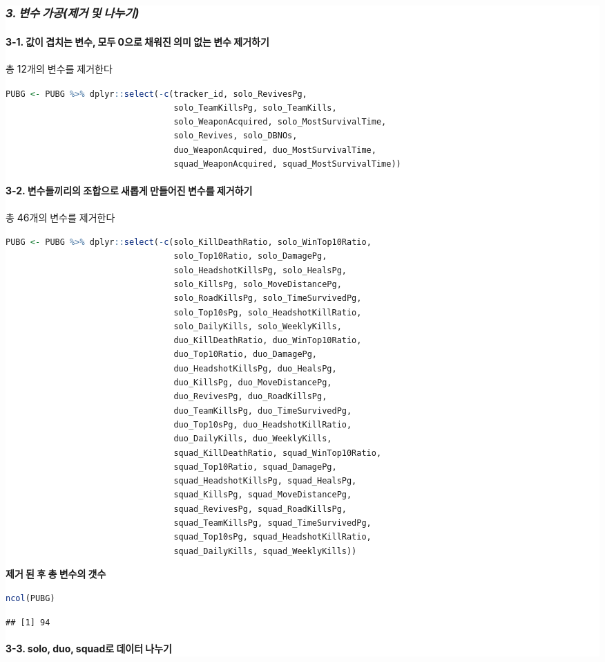 ### ***3. 변수 가공(제거 및 나누기)***

#### **3-1. 값이 겹치는 변수, 모두 0으로 채워진 의미 없는 변수 제거하기**

총 12개의 변수를 제거한다

``` r
PUBG <- PUBG %>% dplyr::select(-c(tracker_id, solo_RevivesPg,
                                  solo_TeamKillsPg, solo_TeamKills,
                                  solo_WeaponAcquired, solo_MostSurvivalTime,
                                  solo_Revives, solo_DBNOs,
                                  duo_WeaponAcquired, duo_MostSurvivalTime,
                                  squad_WeaponAcquired, squad_MostSurvivalTime))
```

#### **3-2. 변수들끼리의 조합으로 새롭게 만들어진 변수를 제거하기**

총 46개의 변수를 제거한다

``` r
PUBG <- PUBG %>% dplyr::select(-c(solo_KillDeathRatio, solo_WinTop10Ratio,
                                  solo_Top10Ratio, solo_DamagePg,
                                  solo_HeadshotKillsPg, solo_HealsPg,
                                  solo_KillsPg, solo_MoveDistancePg,
                                  solo_RoadKillsPg, solo_TimeSurvivedPg,
                                  solo_Top10sPg, solo_HeadshotKillRatio,
                                  solo_DailyKills, solo_WeeklyKills,
                                  duo_KillDeathRatio, duo_WinTop10Ratio,
                                  duo_Top10Ratio, duo_DamagePg,
                                  duo_HeadshotKillsPg, duo_HealsPg,
                                  duo_KillsPg, duo_MoveDistancePg,
                                  duo_RevivesPg, duo_RoadKillsPg,
                                  duo_TeamKillsPg, duo_TimeSurvivedPg,
                                  duo_Top10sPg, duo_HeadshotKillRatio,
                                  duo_DailyKills, duo_WeeklyKills,
                                  squad_KillDeathRatio, squad_WinTop10Ratio,
                                  squad_Top10Ratio, squad_DamagePg,
                                  squad_HeadshotKillsPg, squad_HealsPg,
                                  squad_KillsPg, squad_MoveDistancePg,
                                  squad_RevivesPg, squad_RoadKillsPg,
                                  squad_TeamKillsPg, squad_TimeSurvivedPg,
                                  squad_Top10sPg, squad_HeadshotKillRatio,
                                  squad_DailyKills, squad_WeeklyKills))
```

**제거 된 후 총 변수의 갯수**

``` r
ncol(PUBG)
```

    ## [1] 94

#### **3-3. solo, duo, squad로 데이터 나누기**

